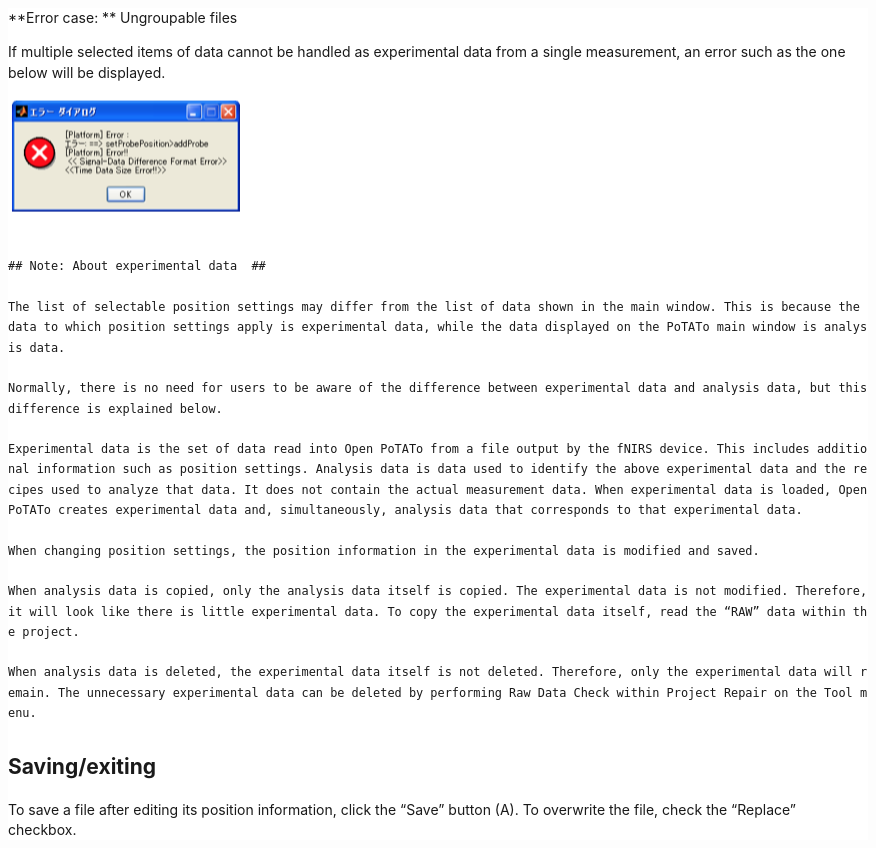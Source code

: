 **Error case: ** Ungroupable files

If multiple selected items of data cannot be handled as experimental data from a single measurement, an error such as the one below will be displayed.

![image-20200316165358174](PositionSetting.assets/image-20200316165358174.png)

```shell

## Note: About experimental data  ##

The list of selectable position settings may differ from the list of data shown in the main window. This is because the data to which position settings apply is experimental data, while the data displayed on the PoTATo main window is analysis data.

Normally, there is no need for users to be aware of the difference between experimental data and analysis data, but this difference is explained below.

Experimental data is the set of data read into Open PoTATo from a file output by the fNIRS device. This includes additional information such as position settings. Analysis data is data used to identify the above experimental data and the recipes used to analyze that data. It does not contain the actual measurement data. When experimental data is loaded, Open PoTATo creates experimental data and, simultaneously, analysis data that corresponds to that experimental data.

When changing position settings, the position information in the experimental data is modified and saved.

When analysis data is copied, only the analysis data itself is copied. The experimental data is not modified. Therefore, it will look like there is little experimental data. To copy the experimental data itself, read the “RAW” data within the project.

When analysis data is deleted, the experimental data itself is not deleted. Therefore, only the experimental data will remain. The unnecessary experimental data can be deleted by performing Raw Data Check within Project Repair on the Tool menu.

```

## Saving/exiting

To save a file after editing its position information, click the “Save” button (A). To overwrite the file, check the “Replace” checkbox.
